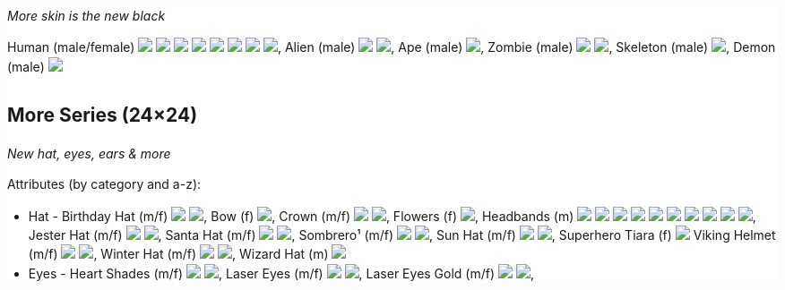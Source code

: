 _More skin is the new black_

Human (male/female) ![](natural/human-male_lighter.png)
             ![](natural/human-male_light.png)
             ![](natural/human-male_dark.png)
             ![](natural/human-male_darker.png)
             ![](natural/human-female_lighter.png)
             ![](natural/human-female_light.png)
             ![](natural/human-female_dark.png)
             ![](natural/human-female_darker.png),
Alien (male) ![](natural/alien-male.png)
              ![](natural/alien-male_(ape).png),
Ape (male)   ![](natural/ape-male.png),
Zombie (male)  ![](natural/zombie-male.png)
               ![](natural/zombie-male_(ape).png),
Skeleton (male)  ![](natural/skeleton-male.png),
Demon (male)     ![](natural/demon-male.png)




## More Series (24×24)

_New hat, eyes, ears & more_




Attributes (by category and a-z):
- Hat -
  Birthday Hat (m/f) ![](more/m/birthdayhat.png) ![](more/f/birthdayhat.png),
  Bow (f)  ![](more/f/bow.png),
  Crown (m/f) ![](more/m/crown.png) ![](more/f/crown.png),
  Flowers (f)  ![](more/f/flowers.png),
  Headbands (m)    ![](more/m/headband-brazil.png)
   ![](more/m/headband-canada.png)
   ![](more/m/headband-france.png)
   ![](more/m/headband-germany.png)
   ![](more/m/headband-ireland.png)
   ![](more/m/headband-italy.png)
   ![](more/m/headband-japan.png)
   ![](more/m/headband-mexico.png)
   ![](more/m/headband-nigeria.png)
   ![](more/m/headband-pride.png),
  Jester Hat (m/f) ![](more/m/jesterhat.png) ![](more/f/jesterhat.png),
  Santa Hat (m/f) ![](more/m/santahat.png) ![](more/f/santahat.png),
  Sombrero¹ (m/f) ![](more/m/sombrero.png) ![](more/f/sombrero.png),
  Sun Hat (m/f) ![](more/m/sunhat.png) ![](more/f/sunhat.png),
  Superhero Tiara (f) ![](more/f/superherotiara.png)
  Viking Helmet (m/f) ![](more/m/vikinghelmet.png) ![](more/f/vikinghelmet.png),
  Winter Hat (m/f) ![](more/m/winterhat.png) ![](more/f/winterhat.png),
  Wizard Hat (m) ![](more/m/wizardhat.png)
- Eyes -
  Heart Shades (m/f)  ![](more/m/heartshades.png) ![](more/f/heartshades.png),
  Laser Eyes (m/f)      ![](more/m/lasereyes.png) ![](more/f/lasereyes.png),
  Laser Eyes Gold (m/f) ![](more/m/lasereyesgold.png) ![](more/f/lasereyesgold.png),